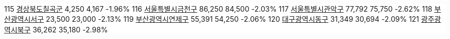   <tr class="item">
    <td>115</td>
    <td><a href="/apt/경상북도칠곡군">경상북도칠곡군</a></td>
    <td>4,250</td>
    <td>4,167</td>
    <td>-1.96%</td>
  </tr>

  <tr class="item">
    <td>116</td>
    <td><a href="/apt/서울특별시금천구">서울특별시금천구</a></td>
    <td>86,250</td>
    <td>84,500</td>
    <td>-2.03%</td>
  </tr>

  <tr class="item">
    <td>117</td>
    <td><a href="/apt/서울특별시관악구">서울특별시관악구</a></td>
    <td>77,792</td>
    <td>75,750</td>
    <td>-2.62%</td>
  </tr>

  <tr class="item">
    <td>118</td>
    <td><a href="/apt/부산광역시서구">부산광역시서구</a></td>
    <td>23,500</td>
    <td>23,000</td>
    <td>-2.13%</td>
  </tr>

  <tr class="item">
    <td>119</td>
    <td><a href="/apt/부산광역시연제구">부산광역시연제구</a></td>
    <td>55,391</td>
    <td>54,250</td>
    <td>-2.06%</td>
  </tr>

  <tr class="item">
    <td>120</td>
    <td><a href="/apt/대구광역시동구">대구광역시동구</a></td>
    <td>31,349</td>
    <td>30,694</td>
    <td>-2.09%</td>
  </tr>

  <tr class="item">
    <td>121</td>
    <td><a href="/apt/광주광역시북구">광주광역시북구</a></td>
    <td>36,262</td>
    <td>35,180</td>
    <td>-2.98%</td>
  </tr>
